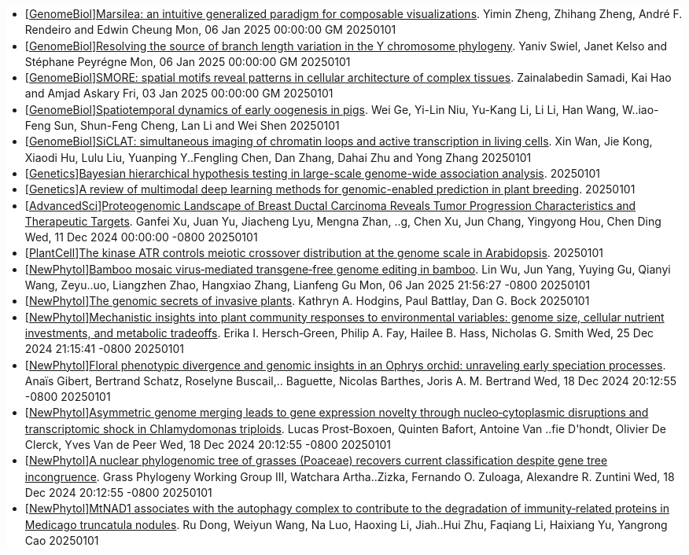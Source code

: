   - \[[GenomeBiol](https://genomebiology.biomedcentral.com)\][Marsilea: an intuitive generalized paradigm for composable visualizations](https://genomebiology.biomedcentral.com/articles/10.1186/s13059-024-03469-3). Yimin Zheng, Zhihang Zheng, André F. Rendeiro and Edwin Cheung Mon, 06 Jan 2025 00:00:00 GM	20250101
  - \[[GenomeBiol](https://genomebiology.biomedcentral.com)\][Resolving the source of branch length variation in the Y chromosome phylogeny](https://genomebiology.biomedcentral.com/articles/10.1186/s13059-024-03468-4). Yaniv Swiel, Janet Kelso and Stéphane Peyrégne Mon, 06 Jan 2025 00:00:00 GM	20250101
  - \[[GenomeBiol](https://genomebiology.biomedcentral.com)\][SMORE: spatial motifs reveal patterns in cellular architecture of complex tissues](https://genomebiology.biomedcentral.com/articles/10.1186/s13059-024-03467-5). Zainalabedin Samadi, Kai Hao and Amjad Askary Fri, 03 Jan 2025 00:00:00 GM	20250101
  - \[[GenomeBiol](https://genomebiology.biomedcentral.com)\][Spatiotemporal dynamics of early oogenesis in pigs](https://genomebiology.biomedcentral.com/articles/10.1186/s13059-024-03464-8). Wei Ge, Yi-Lin Niu, Yu-Kang Li, Li Li, Han Wang, W..iao-Feng Sun, Shun-Feng Cheng, Lan Li and Wei Shen 	20250101
  - \[[GenomeBiol](https://genomebiology.biomedcentral.com)\][SiCLAT: simultaneous imaging of chromatin loops and active transcription in living cells](https://genomebiology.biomedcentral.com/articles/10.1186/s13059-024-03463-9). Xin Wan, Jie Kong, Xiaodi Hu, Lulu Liu, Yuanping Y..Fengling Chen, Dan Zhang, Dahai Zhu and Yong Zhang 	20250101
  - \[[Genetics](http://academic.oup.com/genetics)\][Bayesian hierarchical hypothesis testing in large-scale genome-wide association analysis](https://academic.oup.com/genetics/article/doi/10.1093/genetics/iyae164/7904658?rss=1).  	20250101
  - \[[Genetics](http://academic.oup.com/genetics)\][A review of multimodal deep learning methods for genomic-enabled prediction in plant breeding](https://academic.oup.com/genetics/article/doi/10.1093/genetics/iyae161/7876340?rss=1).  	20250101
  - \[[AdvancedSci](https://onlinelibrary.wiley.com/journal/21983844?af=R)\][Proteogenomic Landscape of Breast Ductal Carcinoma Reveals Tumor Progression Characteristics and Therapeutic Targets](https://onlinelibrary.wiley.com/doi/10.1002/advs.202401041?af=R). Ganfei Xu, Juan Yu, Jiacheng Lyu, Mengna Zhan, ..g, Chen Xu, Jun Chang, Yingyong Hou, Chen Ding Wed, 11 Dec 2024 00:00:00 -0800	20250101
  - \[[PlantCell](http://academic.oup.com/plcell)\][The kinase ATR controls meiotic crossover distribution at the genome scale in Arabidopsis](https://academic.oup.com/plcell/article/doi/10.1093/plcell/koae292/7848887?rss=1).  	20250101
  - \[[NewPhytol](https://nph.onlinelibrary.wiley.com/journal/14698137?af=R)\][Bamboo mosaic virus‐mediated transgene‐free genome editing in bamboo](https://nph.onlinelibrary.wiley.com/doi/10.1111/nph.20386?af=R). Lin Wu, Jun Yang, Yuying Gu, Qianyi Wang, Zeyu..uo, Liangzhen Zhao, Hangxiao Zhang, Lianfeng Gu Mon, 06 Jan 2025 21:56:27 -0800	20250101
  - \[[NewPhytol](https://nph.onlinelibrary.wiley.com/journal/14698137?af=R)\][The genomic secrets of invasive plants](https://nph.onlinelibrary.wiley.com/doi/10.1111/nph.20368?af=R). Kathryn A. Hodgins, Paul Battlay, Dan G. Bock 	20250101
  - \[[NewPhytol](https://nph.onlinelibrary.wiley.com/journal/14698137?af=R)\][Mechanistic insights into plant community responses to environmental variables: genome size, cellular nutrient investments, and metabolic tradeoffs](https://nph.onlinelibrary.wiley.com/doi/10.1111/nph.20374?af=R). Erika I. Hersch‐Green, Philip A. Fay, Hailee B. Hass, Nicholas G. Smith Wed, 25 Dec 2024 21:15:41 -0800	20250101
  - \[[NewPhytol](https://nph.onlinelibrary.wiley.com/journal/14698137?af=R)\][Floral phenotypic divergence and genomic insights in an Ophrys orchid: unraveling early speciation processes](https://nph.onlinelibrary.wiley.com/doi/10.1111/nph.20190?af=R). Anaïs Gibert, Bertrand Schatz, Roselyne Buscail,.. Baguette, Nicolas Barthes, Joris A. M. Bertrand Wed, 18 Dec 2024 20:12:55 -0800	20250101
  - \[[NewPhytol](https://nph.onlinelibrary.wiley.com/journal/14698137?af=R)\][Asymmetric genome merging leads to gene expression novelty through nucleo‐cytoplasmic disruptions and transcriptomic shock in Chlamydomonas triploids](https://nph.onlinelibrary.wiley.com/doi/10.1111/nph.20249?af=R). Lucas Prost‐Boxoen, Quinten Bafort, Antoine Van ..fie D'hondt, Olivier De Clerck, Yves Van de Peer Wed, 18 Dec 2024 20:12:55 -0800	20250101
  - \[[NewPhytol](https://nph.onlinelibrary.wiley.com/journal/14698137?af=R)\][A nuclear phylogenomic tree of grasses (Poaceae) recovers current classification despite gene tree incongruence](https://nph.onlinelibrary.wiley.com/doi/10.1111/nph.20263?af=R). Grass Phylogeny Working Group III, Watchara Artha..Zizka, Fernando O. Zuloaga, Alexandre R. Zuntini Wed, 18 Dec 2024 20:12:55 -0800	20250101
  - \[[NewPhytol](https://nph.onlinelibrary.wiley.com/journal/14698137?af=R)\][MtNAD1 associates with the autophagy complex to contribute to the degradation of immunity‐related proteins in Medicago truncatula nodules](https://nph.onlinelibrary.wiley.com/doi/10.1111/nph.20336?af=R). Ru Dong, Weiyun Wang, Na Luo, Haoxing Li, Jiah..Hui Zhu, Faqiang Li, Haixiang Yu, Yangrong Cao 	20250101